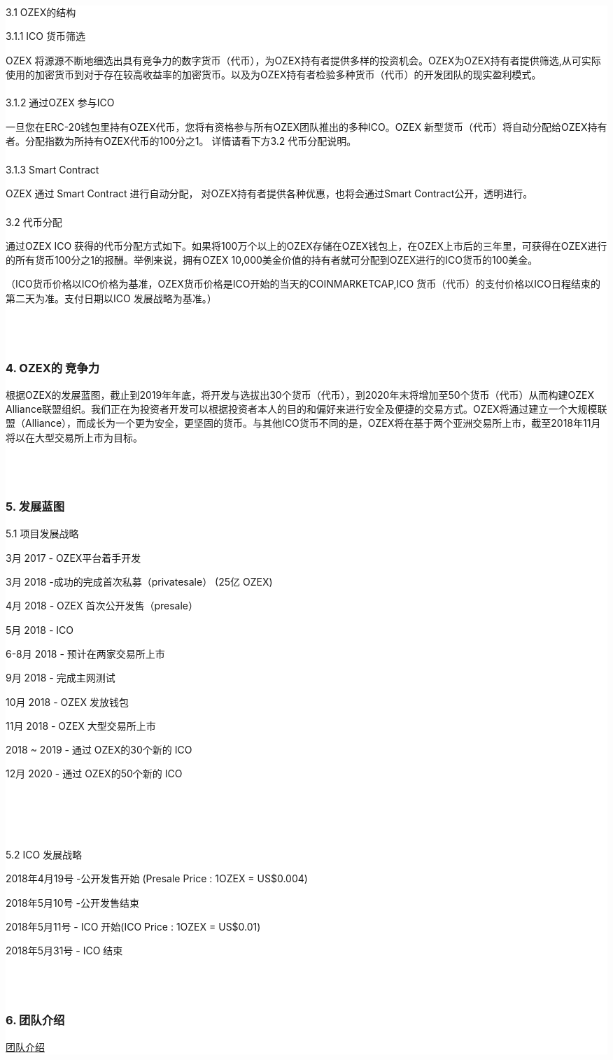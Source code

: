 

3.1 OZEX的结构

3.1.1 ICO 货币筛选

OZEX 将源源不断地细选出具有竞争力的数字货币（代币），为OZEX持有者提供多样的投资机会。OZEX为OZEX持有者提供筛选,从可实际使用的加密货币到对于存在较高收益率的加密货币。以及为OZEX持有者检验多种货币（代币）的开发团队的现实盈利模式。
<BR><BR>
3.1.2 通过OZEX 参与ICO

一旦您在ERC-20钱包里持有OZEX代币，您将有资格参与所有OZEX团队推出的多种ICO。OZEX 新型货币（代币）将自动分配给OZEX持有者。分配指数为所持有OZEX代币的100分之1。 详情请看下方3.2 代币分配说明。
<BR><BR>
3.1.3 Smart Contract

OZEX 通过 Smart Contract 进行自动分配， 对OZEX持有者提供各种优惠，也将会通过Smart Contract公开，透明进行。
<BR><BR>
3.2 代币分配

通过OZEX ICO 获得的代币分配方式如下。如果将100万个以上的OZEX存储在OZEX钱包上，在OZEX上市后的三年里，可获得在OZEX进行的所有货币100分之1的报酬。举例来说，拥有OZEX 10,000美金价值的持有者就可分配到OZEX进行的ICO货币的100美金。

（ICO货币价格以ICO价格为基准，OZEX货币价格是ICO开始的当天的COINMARKETCAP,ICO 货币（代币）的支付价格以ICO日程结束的第二天为准。支付日期以ICO 发展战略为基准。）

<BR><BR>
### 4. OZEX的 竞争力

根据OZEX的发展蓝图，截止到2019年年底，将开发与选拔出30个货币（代币），到2020年末将增加至50个货币（代币）从而构建OZEX Alliance联盟组织。我们正在为投资者开发可以根据投资者本人的目的和偏好来进行安全及便捷的交易方式。OZEX将通过建立一个大规模联盟（Alliance），而成长为一个更为安全，更坚固的货币。与其他ICO货币不同的是，OZEX将在基于两个亚洲交易所上市，截至2018年11月将以在大型交易所上市为目标。

<BR><BR>
### 5. 发展蓝图

5.1 项目发展战略

3月 2017 - OZEX平台着手开发

3月 2018 -成功的完成首次私募（privatesale） (25亿 OZEX) 

4月 2018 - OZEX 首次公开发售（presale）

5月 2018 - ICO

6-8月 2018 - 预计在两家交易所上市

9月 2018 - 完成主网测试

10月 2018 - OZEX 发放钱包

11月 2018 -  OZEX 大型交易所上市

2018 ~ 2019 - 通过 OZEX的30个新的 ICO

12月 2020 - 通过 OZEX的50个新的 ICO

<BR><BR><BR><BR>
5.2 ICO 发展战略

2018年4月19号 -公开发售开始 (Presale Price : 1OZEX = US$0.004)

2018年5月10号 -公开发售结束

2018年5月11号 - ICO 开始(ICO Price : 1OZEX = US$0.01)

2018年5月31号 - ICO 结束

<BR><BR>
### 6. 团队介绍
[团队介绍](https://ozex.io/ko/#team)


